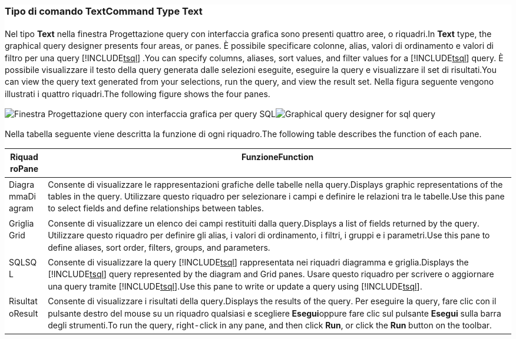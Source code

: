 ### <a name="command-type-text"></a><span data-ttu-id="98559-121">Tipo di comando Text</span><span class="sxs-lookup"><span data-stu-id="98559-121">Command Type Text</span></span>
 <span data-ttu-id="98559-122">Nel tipo **Text** nella finestra Progettazione query con interfaccia grafica sono presenti quattro aree, o riquadri.</span><span class="sxs-lookup"><span data-stu-id="98559-122">In **Text** type, the graphical query designer presents four areas, or panes.</span></span> <span data-ttu-id="98559-123">È possibile specificare colonne, alias, valori di ordinamento e valori di filtro per una query [!INCLUDE[tsql](../../../includes/tsql-md.md)] .</span><span class="sxs-lookup"><span data-stu-id="98559-123">You can specify columns, aliases, sort values, and filter values for a [!INCLUDE[tsql](../../../includes/tsql-md.md)] query.</span></span> <span data-ttu-id="98559-124">È possibile visualizzare il testo della query generata dalle selezioni eseguite, eseguire la query e visualizzare il set di risultati.</span><span class="sxs-lookup"><span data-stu-id="98559-124">You can view the query text generated from your selections, run the query, and view the result set.</span></span> <span data-ttu-id="98559-125">Nella figura seguente vengono illustrati i quattro riquadri.</span><span class="sxs-lookup"><span data-stu-id="98559-125">The following figure shows the four panes.</span></span>

 <span data-ttu-id="98559-126">![Finestra Progettazione query con interfaccia grafica per query SQL](../media/rsqd-dsaw-sql.gif "Finestra Progettazione query con interfaccia grafica per query SQL")</span><span class="sxs-lookup"><span data-stu-id="98559-126">![Graphical query designer for sql query](../media/rsqd-dsaw-sql.gif "Graphical query designer for sql query")</span></span>

 <span data-ttu-id="98559-127">Nella tabella seguente viene descritta la funzione di ogni riquadro.</span><span class="sxs-lookup"><span data-stu-id="98559-127">The following table describes the function of each pane.</span></span>

|<span data-ttu-id="98559-128">Riquadro</span><span class="sxs-lookup"><span data-stu-id="98559-128">Pane</span></span>|<span data-ttu-id="98559-129">Funzione</span><span class="sxs-lookup"><span data-stu-id="98559-129">Function</span></span>|
|----------|--------------|
|<span data-ttu-id="98559-130">Diagramma</span><span class="sxs-lookup"><span data-stu-id="98559-130">Diagram</span></span>|<span data-ttu-id="98559-131">Consente di visualizzare le rappresentazioni grafiche delle tabelle nella query.</span><span class="sxs-lookup"><span data-stu-id="98559-131">Displays graphic representations of the tables in the query.</span></span> <span data-ttu-id="98559-132">Utilizzare questo riquadro per selezionare i campi e definire le relazioni tra le tabelle.</span><span class="sxs-lookup"><span data-stu-id="98559-132">Use this pane to select fields and define relationships between tables.</span></span>|
|<span data-ttu-id="98559-133">Griglia</span><span class="sxs-lookup"><span data-stu-id="98559-133">Grid</span></span>|<span data-ttu-id="98559-134">Consente di visualizzare un elenco dei campi restituiti dalla query.</span><span class="sxs-lookup"><span data-stu-id="98559-134">Displays a list of fields returned by the query.</span></span> <span data-ttu-id="98559-135">Utilizzare questo riquadro per definire gli alias, i valori di ordinamento, i filtri, i gruppi e i parametri.</span><span class="sxs-lookup"><span data-stu-id="98559-135">Use this pane to define aliases, sort order, filters, groups, and parameters.</span></span>|
|<span data-ttu-id="98559-136">SQL</span><span class="sxs-lookup"><span data-stu-id="98559-136">SQL</span></span>|<span data-ttu-id="98559-137">Consente di visualizzare la query [!INCLUDE[tsql](../../../includes/tsql-md.md)] rappresentata nei riquadri diagramma e griglia.</span><span class="sxs-lookup"><span data-stu-id="98559-137">Displays the [!INCLUDE[tsql](../../../includes/tsql-md.md)] query represented by the diagram and Grid panes.</span></span> <span data-ttu-id="98559-138">Usare questo riquadro per scrivere o aggiornare una query tramite [!INCLUDE[tsql](../../../includes/tsql-md.md)].</span><span class="sxs-lookup"><span data-stu-id="98559-138">Use this pane to write or update a query using [!INCLUDE[tsql](../../../includes/tsql-md.md)].</span></span>|
|<span data-ttu-id="98559-139">Risultato</span><span class="sxs-lookup"><span data-stu-id="98559-139">Result</span></span>|<span data-ttu-id="98559-140">Consente di visualizzare i risultati della query.</span><span class="sxs-lookup"><span data-stu-id="98559-140">Displays the results of the query.</span></span> <span data-ttu-id="98559-141">Per eseguire la query, fare clic con il pulsante destro del mouse su un riquadro qualsiasi e scegliere **Esegui**oppure fare clic sul pulsante **Esegui** sulla barra degli strumenti.</span><span class="sxs-lookup"><span data-stu-id="98559-141">To run the query, right-click in any pane, and then click **Run**, or click the **Run** button on the toolbar.</span></span>|
